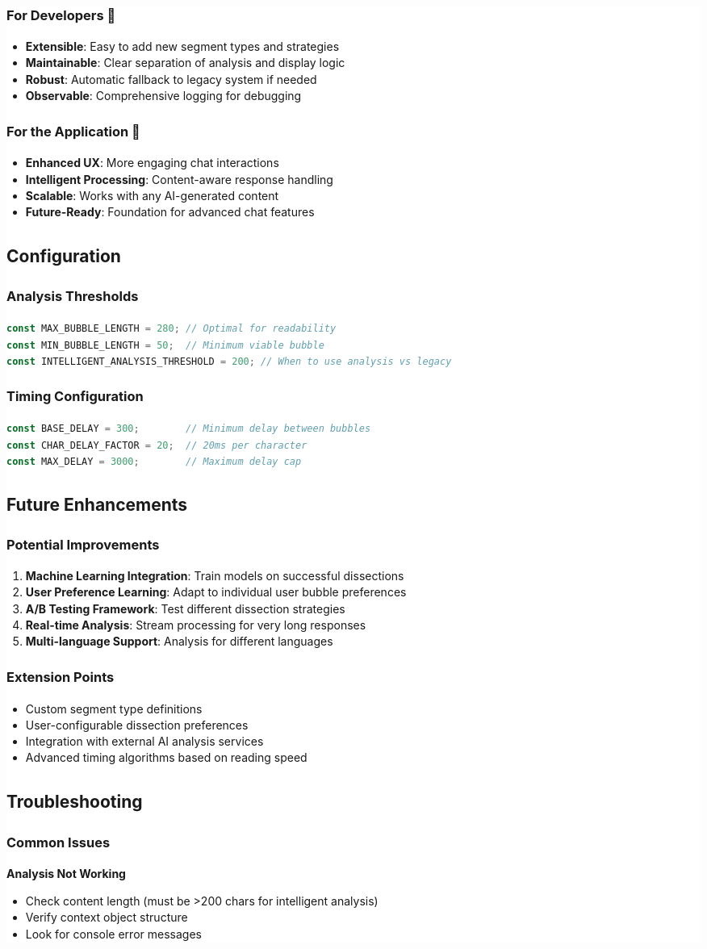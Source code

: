### For Developers 🔧
- **Extensible**: Easy to add new segment types and strategies
- **Maintainable**: Clear separation of analysis and display logic
- **Robust**: Automatic fallback to legacy system if needed
- **Observable**: Comprehensive logging for debugging

### For the Application 🚀
- **Enhanced UX**: More engaging chat interactions
- **Intelligent Processing**: Content-aware response handling
- **Scalable**: Works with any AI-generated content
- **Future-Ready**: Foundation for advanced chat features

## Configuration

### Analysis Thresholds
```typescript
const MAX_BUBBLE_LENGTH = 280; // Optimal for readability
const MIN_BUBBLE_LENGTH = 50;  // Minimum viable bubble
const INTELLIGENT_ANALYSIS_THRESHOLD = 200; // When to use analysis vs legacy
```

### Timing Configuration
```typescript
const BASE_DELAY = 300;        // Minimum delay between bubbles
const CHAR_DELAY_FACTOR = 20;  // 20ms per character
const MAX_DELAY = 3000;        // Maximum delay cap
```

## Future Enhancements

### Potential Improvements
1. **Machine Learning Integration**: Train models on successful dissections
2. **User Preference Learning**: Adapt to individual user bubble preferences
3. **A/B Testing Framework**: Test different dissection strategies
4. **Real-time Analysis**: Stream processing for very long responses
5. **Multi-language Support**: Analysis for different languages

### Extension Points
- Custom segment type definitions
- User-configurable dissection preferences
- Integration with external AI analysis services
- Advanced timing algorithms based on reading speed

## Troubleshooting

### Common Issues

**Analysis Not Working**
- Check content length (must be >200 chars for intelligent analysis)
- Verify context object structure
- Look for console error messages
